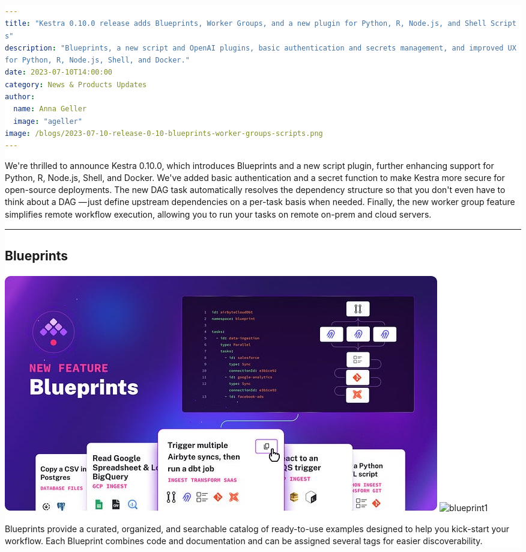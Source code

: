 ```yaml
---
title: "Kestra 0.10.0 release adds Blueprints, Worker Groups, and a new plugin for Python, R, Node.js, and Shell Scripts"
description: "Blueprints, a new script and OpenAI plugins, basic authentication and secrets management, and improved UX for Python, R, Node.js, Shell, and Docker."
date: 2023-07-10T14:00:00
category: News & Products Updates
author:
  name: Anna Geller
  image: "ageller"
image: /blogs/2023-07-10-release-0-10-blueprints-worker-groups-scripts.png
---
```



We're thrilled to announce Kestra 0.10.0, which introduces Blueprints and a new script plugin, further enhancing support for Python, R, Node.js, Shell, and Docker. We've added basic authentication and a secret function to make Kestra more secure for open-source deployments. The new DAG task automatically resolves the dependency structure so that you don't even have to think about a DAG — just define upstream dependencies on a per-task basis when needed. Finally, the new worker group feature simplifies remote workflow execution, allowing you to run your tasks on remote on-prem and cloud servers.

---

## Blueprints

![blueprint1](/public/blogs/2023-07-10-release-0-10-blueprints-worker-groups-scripts/blueprint1.jpeg)
![blueprint1](/blogs/2023-07-10-release-0-10-blueprints-worker-groups-scripts/blueprint1.jpeg)

Blueprints provide a curated, organized, and searchable catalog of ready-to-use examples designed to help you kick-start your workflow. Each Blueprint combines code and documentation and can be assigned several tags for easier discoverability.
